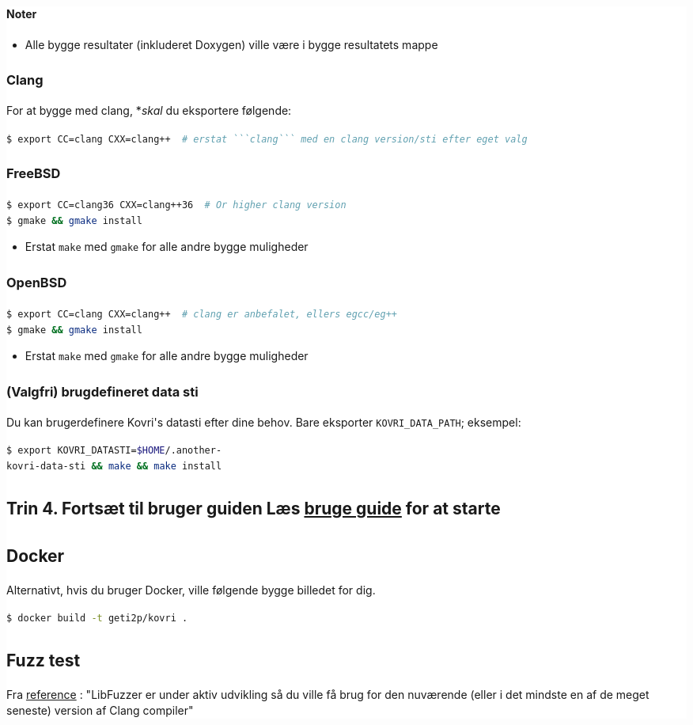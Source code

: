 #### Noter
- Alle bygge resultater (inkluderet Doxygen) ville være i bygge resultatets mappe

### Clang
For at bygge med clang, **skal* du eksportere følgende:

```bash
$ export CC=clang CXX=clang++  # erstat ```clang``` med en clang version/sti efter eget valg
```

### FreeBSD
```bash
$ export CC=clang36 CXX=clang++36  # Or higher clang version
$ gmake && gmake install
```
- Erstat ```make``` med ```gmake``` for alle andre bygge muligheder


### OpenBSD
```bash
$ export CC=clang CXX=clang++  # clang er anbefalet, ellers egcc/eg++
$ gmake && gmake install
```
- Erstat ```make``` med ```gmake``` for alle andre bygge muligheder


### (Valgfri) brugdefineret data sti
Du kan brugerdefinere Kovri's datasti efter dine behov. Bare eksporter
```KOVRI_DATA_PATH```; eksempel:

```bash
$ export KOVRI_DATASTI=$HOME/.another-
kovri-data-sti && make && make install
```

## Trin 4. Fortsæt til bruger guiden Læs [bruge guide](https://github.com/monero-project/kovri-docs/blob/master/i18n/da/bruger_guide.md) for at starte

## Docker

Alternativt, hvis du bruger Docker, ville følgende bygge billedet for dig.


```bash
$ docker build -t geti2p/kovri .
```

## Fuzz test

Fra [reference](http://llvm.org/docs/LibFuzzer.html) : "LibFuzzer er under aktiv udvikling så du ville få brug for den nuværende (eller i det mindste en af de meget seneste) version af Clang compiler"
